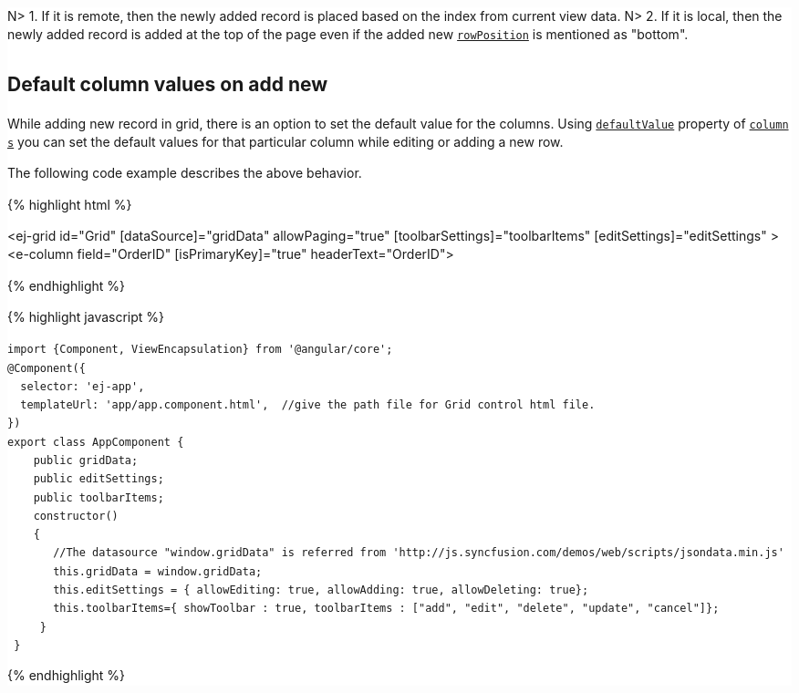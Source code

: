 
N> 1. If it is remote, then the newly added record is placed based on the index from current view data. 
N> 2. If it is local, then the newly added record is added at the top of the page even if the added new [`rowPosition`](https://help.syncfusion.com/api/angular/ejgrid#members:editsettings-rowposition "rowPosition") is mentioned as "bottom".


## Default column values on add new

While adding new record in grid, there is an option to set the default value for the columns. Using [`defaultValue`](https://help.syncfusion.com/api/angular/ejgrid#members:columns-defaultvalue "defaultValue") property of [`columns`](https://help.syncfusion.com/api/angular/ejgrid#members:columns "columns") you can set the default values for that particular column while editing or adding a new row.

The following code example describes the above behavior.

{% highlight html %}

 <ej-grid id="Grid" [dataSource]="gridData" allowPaging="true" [toolbarSettings]="toolbarItems" [editSettings]="editSettings" >
    <e-columns>
        <e-column field="OrderID" [isPrimaryKey]="true" headerText="OrderID"></e-column>
        <e-column field="CustomerID" headerText="CustomerID"></e-column>
        <e-column field="ShipCity" headerText="ShipCity" defaultValue="Bern"></e-column>
	    <e-column field="Freight" headerText="Freight" editType="numericedit" defaultValue="45"></e-column>
        <e-column field="ShipCountry" headerText="ShipCountry"  defaultValue="Brazil"></e-column>
    </e-columns>
</ej-grid>

{% endhighlight %}


{% highlight javascript %}

    import {Component, ViewEncapsulation} from '@angular/core';
    @Component({
      selector: 'ej-app',
      templateUrl: 'app/app.component.html',  //give the path file for Grid control html file.
    })
    export class AppComponent {
        public gridData;
        public editSettings;
        public toolbarItems;
        constructor()
        {
           //The datasource "window.gridData" is referred from 'http://js.syncfusion.com/demos/web/scripts/jsondata.min.js'
           this.gridData = window.gridData;
		   this.editSettings = { allowEditing: true, allowAdding: true, allowDeleting: true};
	       this.toolbarItems={ showToolbar : true, toolbarItems : ["add", "edit", "delete", "update", "cancel"]};
         }
     }

{% endhighlight %}
